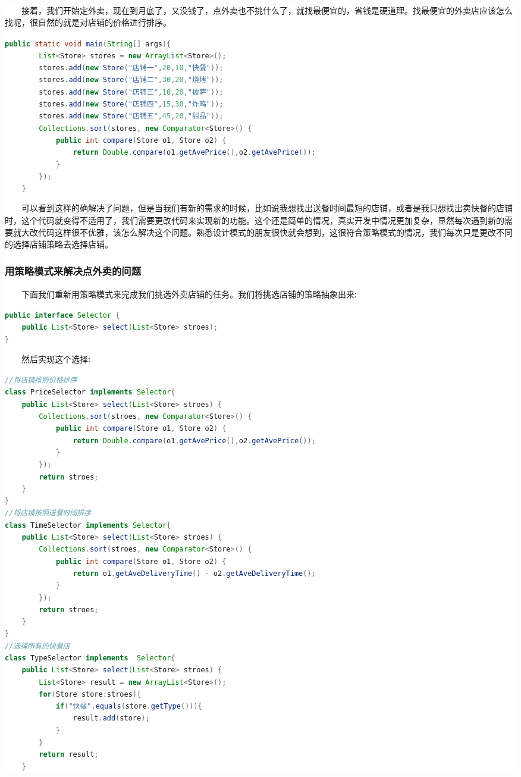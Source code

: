 　　接着，我们开始定外卖，现在到月底了，又没钱了，点外卖也不挑什么了，就找最便宜的，省钱是硬道理。找最便宜的外卖店应该怎么找呢，很自然的就是对店铺的价格进行排序。

``` java
public static void main(String[] args){
        List<Store> stores = new ArrayList<Store>();
        stores.add(new Store("店铺一",20,10,"快餐"));
        stores.add(new Store("店铺二",30,20,"烧烤"));
        stores.add(new Store("店铺三",10,20,"披萨"));
        stores.add(new Store("店铺四",15,30,"炸鸡"));
        stores.add(new Store("店铺五",45,20,"甜品"));
        Collections.sort(stores, new Comparator<Store>() {
            public int compare(Store o1, Store o2) {
                return Double.compare(o1.getAvePrice(),o2.getAvePrice());
            }
        });
    }
```

　　可以看到这样的确解决了问题，但是当我们有新的需求的时候，比如说我想找出送餐时间最短的店铺，或者是我只想找出卖快餐的店铺时，这个代码就变得不适用了，我们需要更改代码来实现新的功能。这个还是简单的情况，真实开发中情况更加复杂，显然每次遇到新的需要就大改代码这样很不优雅，该怎么解决这个问题。熟悉设计模式的朋友很快就会想到，这很符合策略模式的情况，我们每次只是更改不同的选择店铺策略去选择店铺。

### 用策略模式来解决点外卖的问题

　　下面我们重新用策略模式来完成我们挑选外卖店铺的任务。我们将挑选店铺的策略抽象出来:

``` java
public interface Selector {
    public List<Store> select(List<Store> stroes);
}
```

　　然后实现这个选择:

``` java
//将店铺按照价格排序
class PriceSelector implements Selector{
    public List<Store> select(List<Store> stroes) {
        Collections.sort(stroes, new Comparator<Store>() {
            public int compare(Store o1, Store o2) {
                return Double.compare(o1.getAvePrice(),o2.getAvePrice());
            }
        });
        return stroes;
    }
}
//将店铺按照送餐时间排序
class TimeSelector implements Selector{
    public List<Store> select(List<Store> stroes) {
        Collections.sort(stroes, new Comparator<Store>() {
            public int compare(Store o1, Store o2) {
                return o1.getAveDeliveryTime() - o2.getAveDeliveryTime();
            }
        });
        return stroes;
    }
}
//选择所有的快餐店
class TypeSelector implements  Selector{
    public List<Store> select(List<Store> stroes) {
        List<Store> result = new ArrayList<Store>();
        for(Store store:stroes){
            if("快餐".equals(store.getType())){
                result.add(store);
            }
        }
        return result;
    }
```